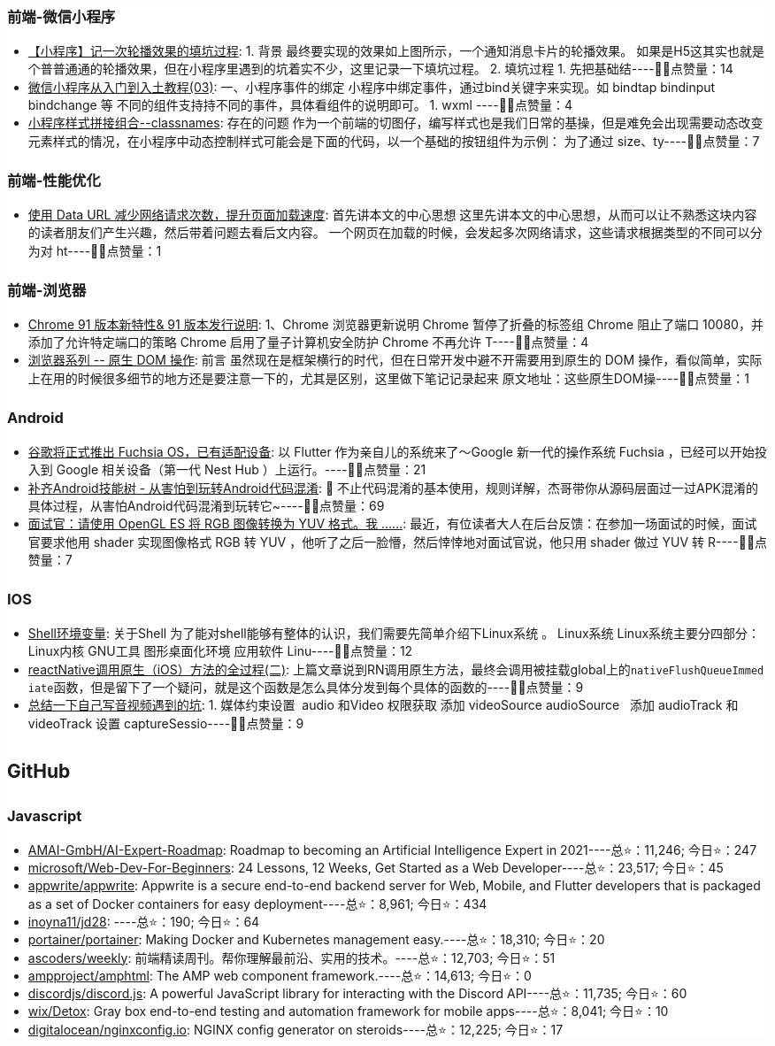 ### 前端-微信小程序 
- [【小程序】记一次轮播效果的填坑过程](https://juejin.cn/post/6966397171813842980): 1. 背景 最终要实现的效果如上图所示，一个通知消息卡片的轮播效果。 如果是H5这其实也就是个普普通通的轮播效果，但在小程序里遇到的坑着实不少，这里记录一下填坑过程。 2. 填坑过程 1. 先把基础结----👍🏻点赞量：14 
- [微信小程序从入门到入土教程(03)](https://juejin.cn/post/6966057212447817735): 一、小程序事件的绑定 小程序中绑定事件，通过bind关键字来实现。如 bindtap bindinput bindchange 等 不同的组件支持持不同的事件，具体看组件的说明即可。 1. wxml ----👍🏻点赞量：4 
- [小程序样式拼接组合--classnames](https://juejin.cn/post/6966622044364472351): 存在的问题 作为一个前端的切图仔，编写样式也是我们日常的基操，但是难免会出现需要动态改变元素样式的情况，在小程序中动态控制样式可能会是下面的代码，以一个基础的按钮组件为示例： 为了通过 size、ty----👍🏻点赞量：7 

### 前端-性能优化 
- [使用 Data URL 减少网络请求次数，提升页面加载速度](https://juejin.cn/post/6966811218275221541): 首先讲本文的中心思想 这里先讲本文的中心思想，从而可以让不熟悉这块内容的读者朋友们产生兴趣，然后带着问题去看后文内容。 一个网页在加载的时候，会发起多次网络请求，这些请求根据类型的不同可以分为对 ht----👍🏻点赞量：1 

### 前端-浏览器 
- [Chrome 91 版本新特性& 91 版本发行说明](https://juejin.cn/post/6966531273628057608): 1、Chrome 浏览器更新说明 Chrome 暂停了折叠的标签组 Chrome 阻止了端口 10080，并添加了允许特定端口的策略 Chrome 启用了量子计算机安全防护 Chrome 不再允许 T----👍🏻点赞量：4 
- [浏览器系列 -- 原生 DOM 操作](https://juejin.cn/post/6966515430324174885): 前言 虽然现在是框架横行的时代，但在日常开发中避不开需要用到原生的 DOM 操作，看似简单，实际上在用的时候很多细节的地方还是要注意一下的，尤其是区别，这里做下笔记记录起来 原文地址：这些原生DOM操----👍🏻点赞量：1 

### Android 
- [谷歌将正式推出 Fuchsia OS，已有适配设备](https://juejin.cn/post/6966194472673607688): 以 Flutter 作为亲自儿的系统来了～Google 新一代的操作系统 Fuchsia ，已经可以开始投入到 Google 相关设备（第一代 Nest Hub ）上运行。----👍🏻点赞量：21 
- [补齐Android技能树 - 从害怕到玩转Android代码混淆](https://juejin.cn/post/6966526844552085512): 🤡 不止代码混淆的基本使用，规则详解，杰哥带你从源码层面过一过APK混淆的具体过程，从害怕Android代码混淆到玩转它~----👍🏻点赞量：69 
- [面试官：请使用 OpenGL ES 将 RGB 图像转换为 YUV 格式。我 ……](https://juejin.cn/post/6966608082042355725): 最近，有位读者大人在后台反馈：在参加一场面试的时候，面试官要求他用 shader 实现图像格式 RGB 转 YUV ，他听了之后一脸懵，然后悻悻地对面试官说，他只用 shader 做过 YUV 转 R----👍🏻点赞量：7 

### IOS 
- [Shell环境变量](https://juejin.cn/post/6966104525270695943): 关于Shell 为了能对shell能够有整体的认识，我们需要先简单介绍下Linux系统 。 Linux系统 Linux系统主要分四部分： Linux内核 GNU工具 图形桌面化环境 应用软件 Linu----👍🏻点赞量：12 
- [reactNative调用原生（iOS）方法的全过程(二)](https://juejin.cn/post/6966168407146233863): 上篇文章说到RN调用原生方法，最终会调用被挂载global上的`nativeFlushQueueImmediate`函数，但是留下了一个疑问，就是这个函数是怎么具体分发到每个具体的函数的----👍🏻点赞量：9 
- [总结一下自己写音视频遇到的坑](https://juejin.cn/post/6966062132676788238): 1. 媒体约束设置  audio 和Video 权限获取 添加 videoSource audioSource   添加 audioTrack 和videoTrack 设置 captureSessio----👍🏻点赞量：9 


## GitHub 
### Javascript 
- [AMAI-GmbH/AI-Expert-Roadmap](https://github.com/AMAI-GmbH/AI-Expert-Roadmap): Roadmap to becoming an Artificial Intelligence Expert in 2021----总⭐️：11,246; 今日⭐️：247 
- [microsoft/Web-Dev-For-Beginners](https://github.com/microsoft/Web-Dev-For-Beginners): 24 Lessons, 12 Weeks, Get Started as a Web Developer----总⭐️：23,517; 今日⭐️：45 
- [appwrite/appwrite](https://github.com/appwrite/appwrite): Appwrite is a secure end-to-end backend server for Web, Mobile, and Flutter developers that is packaged as a set of Docker containers for easy deployment----总⭐️：8,961; 今日⭐️：434 
- [inoyna11/jd28](https://github.com/inoyna11/jd28): ----总⭐️：190; 今日⭐️：64 
- [portainer/portainer](https://github.com/portainer/portainer): Making Docker and Kubernetes management easy.----总⭐️：18,310; 今日⭐️：20 
- [ascoders/weekly](https://github.com/ascoders/weekly): 前端精读周刊。帮你理解最前沿、实用的技术。----总⭐️：12,703; 今日⭐️：51 
- [ampproject/amphtml](https://github.com/ampproject/amphtml): The AMP web component framework.----总⭐️：14,613; 今日⭐️：0 
- [discordjs/discord.js](https://github.com/discordjs/discord.js): A powerful JavaScript library for interacting with the Discord API----总⭐️：11,735; 今日⭐️：60 
- [wix/Detox](https://github.com/wix/Detox): Gray box end-to-end testing and automation framework for mobile apps----总⭐️：8,041; 今日⭐️：10 
- [digitalocean/nginxconfig.io](https://github.com/digitalocean/nginxconfig.io): NGINX config generator on steroids----总⭐️：12,225; 今日⭐️：17 
